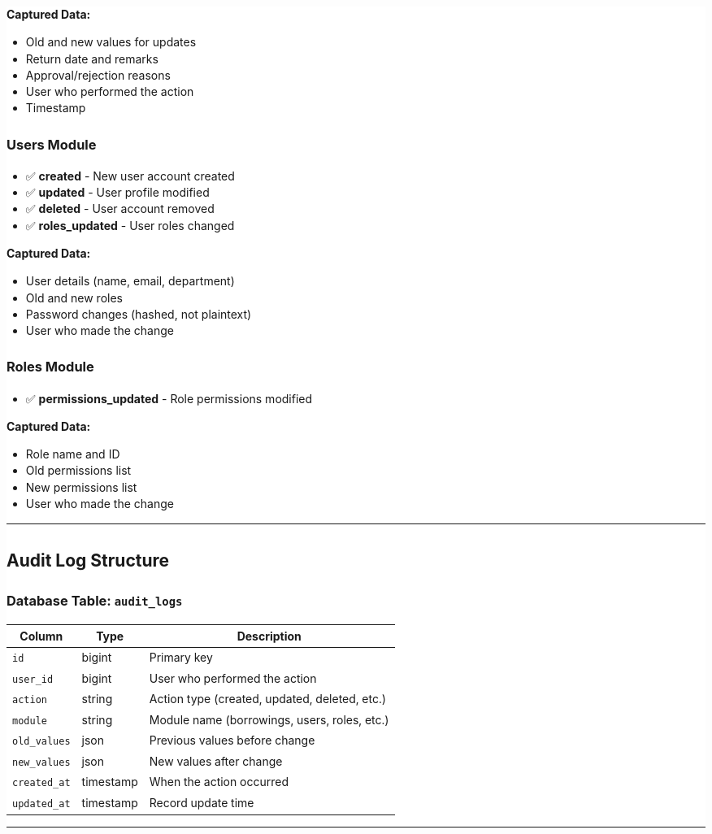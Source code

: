 **Captured Data:**
- Old and new values for updates
- Return date and remarks
- Approval/rejection reasons
- User who performed the action
- Timestamp

### **Users Module**
- ✅ **created** - New user account created
- ✅ **updated** - User profile modified
- ✅ **deleted** - User account removed
- ✅ **roles_updated** - User roles changed

**Captured Data:**
- User details (name, email, department)
- Old and new roles
- Password changes (hashed, not plaintext)
- User who made the change

### **Roles Module**
- ✅ **permissions_updated** - Role permissions modified

**Captured Data:**
- Role name and ID
- Old permissions list
- New permissions list
- User who made the change

---

## Audit Log Structure

### **Database Table:** `audit_logs`

| Column | Type | Description |
|--------|------|-------------|
| `id` | bigint | Primary key |
| `user_id` | bigint | User who performed the action |
| `action` | string | Action type (created, updated, deleted, etc.) |
| `module` | string | Module name (borrowings, users, roles, etc.) |
| `old_values` | json | Previous values before change |
| `new_values` | json | New values after change |
| `created_at` | timestamp | When the action occurred |
| `updated_at` | timestamp | Record update time |

---
